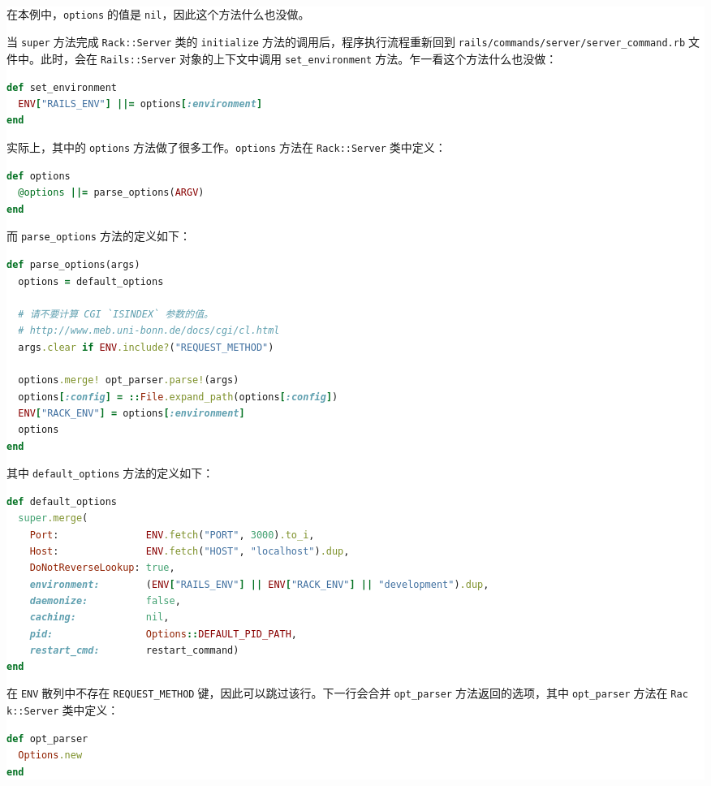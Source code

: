 在本例中，`options` 的值是 `nil`，因此这个方法什么也没做。

当 `super` 方法完成 `Rack::Server` 类的 `initialize` 方法的调用后，程序执行流程重新回到 `rails/commands/server/server_command.rb` 文件中。此时，会在 `Rails::Server` 对象的上下文中调用 `set_environment` 方法。乍一看这个方法什么也没做：

```ruby
def set_environment
  ENV["RAILS_ENV"] ||= options[:environment]
end
```

实际上，其中的 `options` 方法做了很多工作。`options` 方法在 `Rack::Server` 类中定义：

```ruby
def options
  @options ||= parse_options(ARGV)
end
```

而 `parse_options` 方法的定义如下：

```ruby
def parse_options(args)
  options = default_options

  # 请不要计算 CGI `ISINDEX` 参数的值。
  # http://www.meb.uni-bonn.de/docs/cgi/cl.html
  args.clear if ENV.include?("REQUEST_METHOD")

  options.merge! opt_parser.parse!(args)
  options[:config] = ::File.expand_path(options[:config])
  ENV["RACK_ENV"] = options[:environment]
  options
end
```

其中 `default_options` 方法的定义如下：

```ruby
def default_options
  super.merge(
    Port:               ENV.fetch("PORT", 3000).to_i,
    Host:               ENV.fetch("HOST", "localhost").dup,
    DoNotReverseLookup: true,
    environment:        (ENV["RAILS_ENV"] || ENV["RACK_ENV"] || "development").dup,
    daemonize:          false,
    caching:            nil,
    pid:                Options::DEFAULT_PID_PATH,
    restart_cmd:        restart_command)
end
```

在 `ENV` 散列中不存在 `REQUEST_METHOD` 键，因此可以跳过该行。下一行会合并 `opt_parser` 方法返回的选项，其中 `opt_parser` 方法在 `Rack::Server` 类中定义：

```ruby
def opt_parser
  Options.new
end
```
